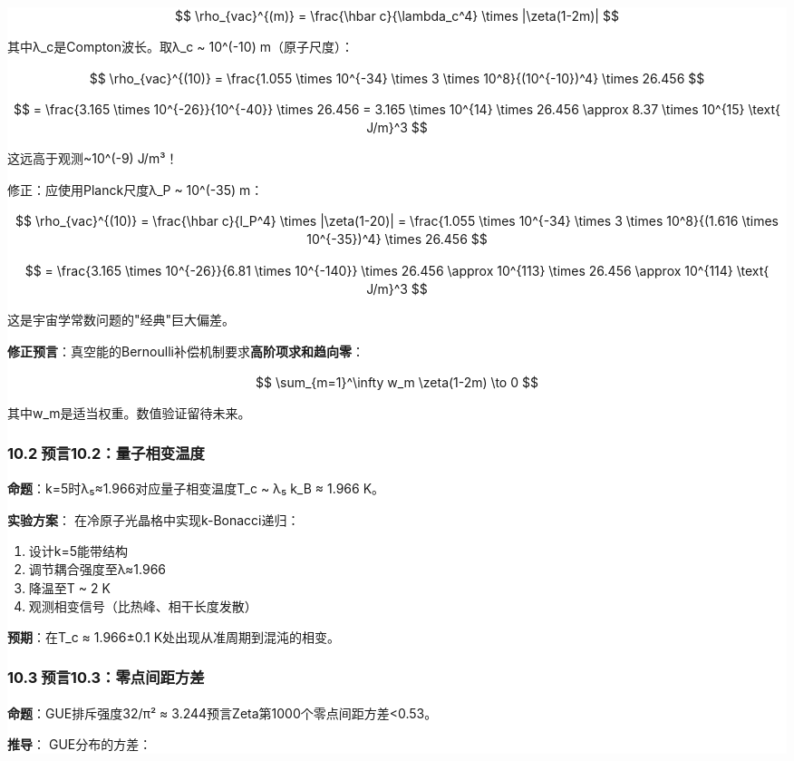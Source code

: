 $$
\rho_{vac}^{(m)} = \frac{\hbar c}{\lambda_c^4} \times |\zeta(1-2m)|
$$

其中λ_c是Compton波长。取λ_c ~ 10^(-10) m（原子尺度）：

$$
\rho_{vac}^{(10)} = \frac{1.055 \times 10^{-34} \times 3 \times 10^8}{(10^{-10})^4} \times 26.456
$$

$$
= \frac{3.165 \times 10^{-26}}{10^{-40}} \times 26.456 = 3.165 \times 10^{14} \times 26.456 \approx 8.37 \times 10^{15} \text{ J/m}^3
$$

这远高于观测~10^(-9) J/m³！

修正：应使用Planck尺度λ_P ~ 10^(-35) m：

$$
\rho_{vac}^{(10)} = \frac{\hbar c}{l_P^4} \times |\zeta(1-20)| = \frac{1.055 \times 10^{-34} \times 3 \times 10^8}{(1.616 \times 10^{-35})^4} \times 26.456
$$

$$
= \frac{3.165 \times 10^{-26}}{6.81 \times 10^{-140}} \times 26.456 \approx 10^{113} \times 26.456 \approx 10^{114} \text{ J/m}^3
$$

这是宇宙学常数问题的"经典"巨大偏差。

**修正预言**：真空能的Bernoulli补偿机制要求**高阶项求和趋向零**：

$$
\sum_{m=1}^\infty w_m \zeta(1-2m) \to 0
$$

其中w_m是适当权重。数值验证留待未来。

### 10.2 预言10.2：量子相变温度

**命题**：k=5时λ₅≈1.966对应量子相变温度T_c ~ λ₅ k_B ≈ 1.966 K。

**实验方案**：
在冷原子光晶格中实现k-Bonacci递归：
1. 设计k=5能带结构
2. 调节耦合强度至λ≈1.966
3. 降温至T ~ 2 K
4. 观测相变信号（比热峰、相干长度发散）

**预期**：在T_c ≈ 1.966±0.1 K处出现从准周期到混沌的相变。

### 10.3 预言10.3：零点间距方差

**命题**：GUE排斥强度32/π² ≈ 3.244预言Zeta第1000个零点间距方差<0.53。

**推导**：
GUE分布的方差：
